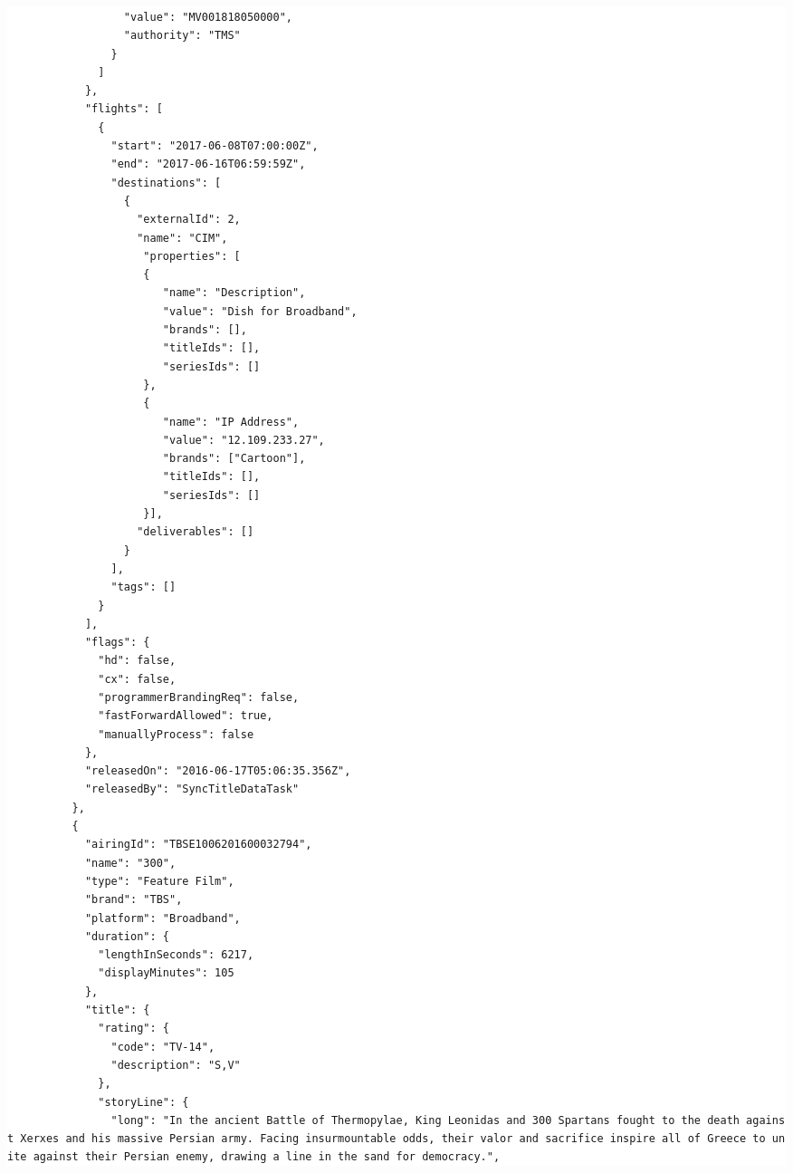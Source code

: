                       "value": "MV001818050000",
                      "authority": "TMS"
                    }
                  ]
                },
                "flights": [
                  {
                    "start": "2017-06-08T07:00:00Z",
                    "end": "2017-06-16T06:59:59Z",
                    "destinations": [
                      {
                        "externalId": 2,
                        "name": "CIM",
                         "properties": [
                         {
                            "name": "Description",
                            "value": "Dish for Broadband",
                            "brands": [],
                            "titleIds": [],
                            "seriesIds": []
                         },
                         {
                            "name": "IP Address",
                            "value": "12.109.233.27",
                            "brands": ["Cartoon"],
                            "titleIds": [],
                            "seriesIds": []
                         }],
                        "deliverables": []
                      }
                    ],
                    "tags": []
                  }
                ],
                "flags": {
                  "hd": false,
                  "cx": false,
                  "programmerBrandingReq": false,
                  "fastForwardAllowed": true,
                  "manuallyProcess": false
                },
                "releasedOn": "2016-06-17T05:06:35.356Z",
                "releasedBy": "SyncTitleDataTask"
              },
              {
                "airingId": "TBSE1006201600032794",
                "name": "300",
                "type": "Feature Film",
                "brand": "TBS",
                "platform": "Broadband",
                "duration": {
                  "lengthInSeconds": 6217,
                  "displayMinutes": 105
                },
                "title": {
                  "rating": {
                    "code": "TV-14",
                    "description": "S,V"
                  },
                  "storyLine": {
                    "long": "In the ancient Battle of Thermopylae, King Leonidas and 300 Spartans fought to the death against Xerxes and his massive Persian army. Facing insurmountable odds, their valor and sacrifice inspire all of Greece to unite against their Persian enemy, drawing a line in the sand for democracy.",